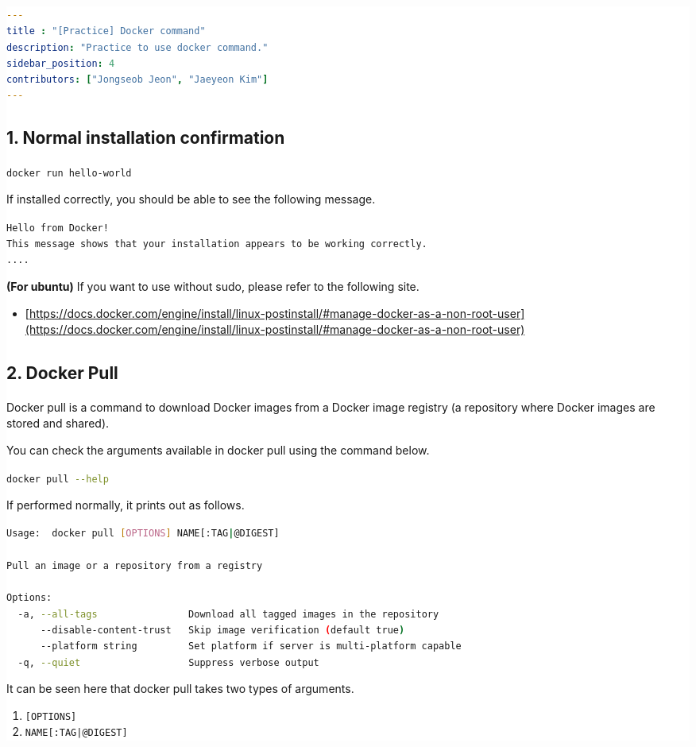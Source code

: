```yaml
---
title : "[Practice] Docker command"
description: "Practice to use docker command."
sidebar_position: 4
contributors: ["Jongseob Jeon", "Jaeyeon Kim"]
---
```


## 1. Normal installation confirmation

```bash
docker run hello-world
```

If installed correctly, you should be able to see the following message.

```bash
Hello from Docker!
This message shows that your installation appears to be working correctly.
....
```


**(For ubuntu)** If you want to use without sudo, please refer to the following site.

- [https://docs.docker.com/engine/install/linux-postinstall/#manage-docker-as-a-non-root-user](https://docs.docker.com/engine/install/linux-postinstall/#manage-docker-as-a-non-root-user)

## 2. Docker Pull

Docker pull is a command to download Docker images from a Docker image registry (a repository where Docker images are stored and shared).

You can check the arguments available in docker pull using the command below.

```bash
docker pull --help
```

If performed normally, it prints out as follows.

```bash
Usage:  docker pull [OPTIONS] NAME[:TAG|@DIGEST]

Pull an image or a repository from a registry

Options:
  -a, --all-tags                Download all tagged images in the repository
      --disable-content-trust   Skip image verification (default true)
      --platform string         Set platform if server is multi-platform capable
  -q, --quiet                   Suppress verbose output
```

It can be seen here that docker pull takes two types of arguments. 

1. `[OPTIONS]`
2. `NAME[:TAG|@DIGEST]`

